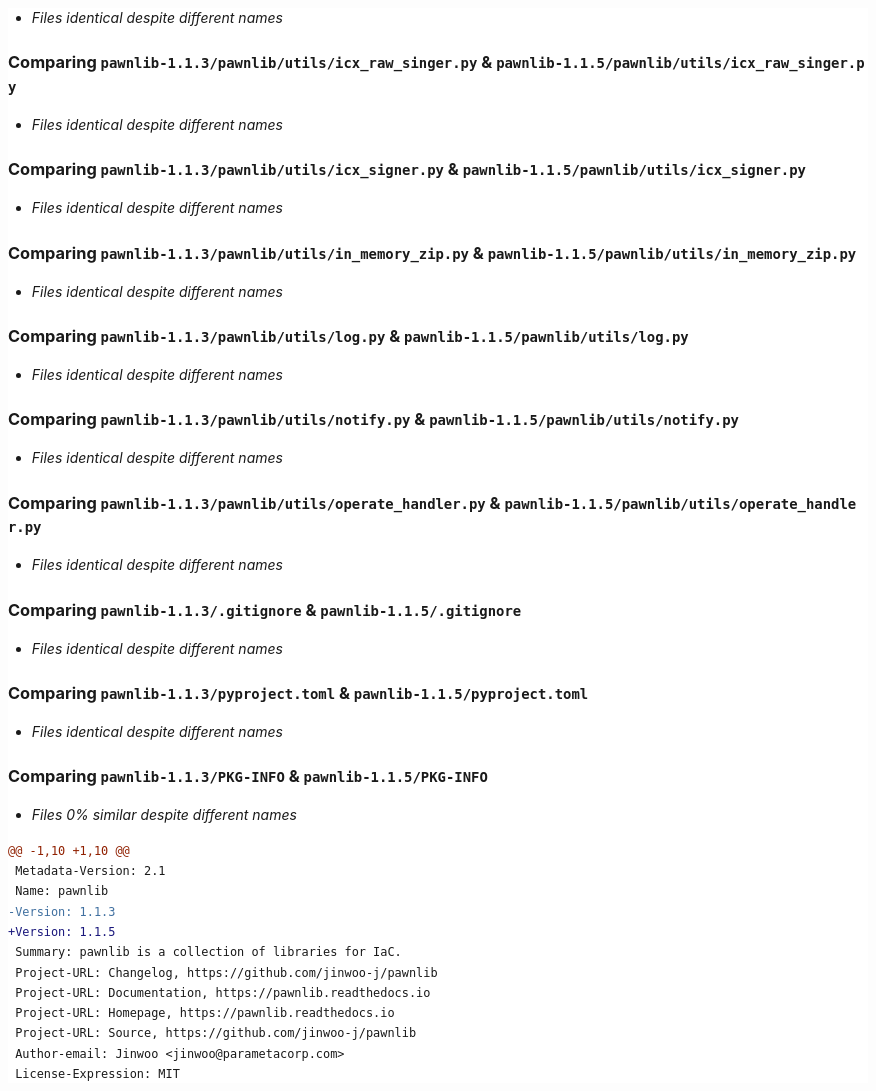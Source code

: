  * *Files identical despite different names*

### Comparing `pawnlib-1.1.3/pawnlib/utils/icx_raw_singer.py` & `pawnlib-1.1.5/pawnlib/utils/icx_raw_singer.py`

 * *Files identical despite different names*

### Comparing `pawnlib-1.1.3/pawnlib/utils/icx_signer.py` & `pawnlib-1.1.5/pawnlib/utils/icx_signer.py`

 * *Files identical despite different names*

### Comparing `pawnlib-1.1.3/pawnlib/utils/in_memory_zip.py` & `pawnlib-1.1.5/pawnlib/utils/in_memory_zip.py`

 * *Files identical despite different names*

### Comparing `pawnlib-1.1.3/pawnlib/utils/log.py` & `pawnlib-1.1.5/pawnlib/utils/log.py`

 * *Files identical despite different names*

### Comparing `pawnlib-1.1.3/pawnlib/utils/notify.py` & `pawnlib-1.1.5/pawnlib/utils/notify.py`

 * *Files identical despite different names*

### Comparing `pawnlib-1.1.3/pawnlib/utils/operate_handler.py` & `pawnlib-1.1.5/pawnlib/utils/operate_handler.py`

 * *Files identical despite different names*

### Comparing `pawnlib-1.1.3/.gitignore` & `pawnlib-1.1.5/.gitignore`

 * *Files identical despite different names*

### Comparing `pawnlib-1.1.3/pyproject.toml` & `pawnlib-1.1.5/pyproject.toml`

 * *Files identical despite different names*

### Comparing `pawnlib-1.1.3/PKG-INFO` & `pawnlib-1.1.5/PKG-INFO`

 * *Files 0% similar despite different names*

```diff
@@ -1,10 +1,10 @@
 Metadata-Version: 2.1
 Name: pawnlib
-Version: 1.1.3
+Version: 1.1.5
 Summary: pawnlib is a collection of libraries for IaC.
 Project-URL: Changelog, https://github.com/jinwoo-j/pawnlib
 Project-URL: Documentation, https://pawnlib.readthedocs.io
 Project-URL: Homepage, https://pawnlib.readthedocs.io
 Project-URL: Source, https://github.com/jinwoo-j/pawnlib
 Author-email: Jinwoo <jinwoo@parametacorp.com>
 License-Expression: MIT
```

